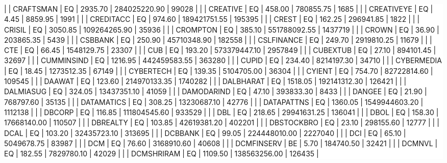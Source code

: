 |  | CRAFTSMAN | EQ | 2935.70 | 284025220.90 | 99028 |
|  | CREATIVE | EQ | 458.00 | 780855.75 | 1685 |
|  | CREATIVEYE | EQ | 4.45 | 8859.95 | 1991 |
|  | CREDITACC | EQ | 974.60 | 189421751.55 | 195395 |
|  | CREST | EQ | 162.25 | 296941.85 | 1822 |
|  | CRISIL | EQ | 3050.85 | 109264265.90 | 35936 |
|  | CROMPTON | EQ | 385.10 | 551788092.55 | 1437719 |
|  | CROWN | EQ | 36.90 | 203865.35 | 5439 |
|  | CSBBANK | EQ | 250.90 | 45710348.90 | 182558 |
|  | CSLFINANCE | EQ | 249.70 | 2919810.25 | 11679 |
|  | CTE | EQ | 66.45 | 1548129.75 | 23307 |
|  | CUB | EQ | 193.20 | 573379447.10 | 2957849 |
|  | CUBEXTUB | EQ | 27.10 | 894101.45 | 32697 |
|  | CUMMINSIND | EQ | 1216.95 | 442459583.55 | 363280 |
|  | CUPID | EQ | 234.40 | 8214197.30 | 34710 |
|  | CYBERMEDIA | EQ | 18.45 | 1273512.35 | 67149 |
|  | CYBERTECH | EQ | 139.35 | 5104705.00 | 36304 |
|  | CYIENT | EQ | 754.70 | 82722814.60 | 109545 |
|  | DAAWAT | EQ | 123.60 | 214970133.35 | 1740282 |
|  | DALBHARAT | EQ | 1518.05 | 192141312.30 | 126421 |
|  | DALMIASUG | EQ | 324.05 | 13437351.10 | 41059 |
|  | DAMODARIND | EQ | 47.10 | 393833.30 | 8433 |
|  | DANGEE | EQ | 21.90 | 768797.60 | 35135 |
|  | DATAMATICS | EQ | 308.25 | 13230687.10 | 42776 |
|  | DATAPATTNS | EQ | 1360.05 | 1549944603.20 | 1112138 |
|  | DBCORP | EQ | 116.85 | 111804545.60 | 933529 |
|  | DBL | EQ | 218.65 | 29941631.25 | 136041 |
|  | DBOL | EQ | 158.30 | 17668140.00 | 110507 |
|  | DBREALTY | EQ | 103.85 | 42619381.20 | 402201 |
|  | DBSTOCKBRO | EQ | 23.10 | 298155.60 | 12777 |
|  | DCAL | EQ | 103.20 | 32435723.10 | 313695 |
|  | DCBBANK | EQ | 99.05 | 224448010.00 | 2227040 |
|  | DCI | EQ | 65.10 | 5049678.75 | 83987 |
|  | DCM | EQ | 76.60 | 3168910.60 | 40608 |
|  | DCMFINSERV | BE | 5.70 | 184740.50 | 32421 |
|  | DCMNVL | EQ | 182.55 | 7829780.10 | 42029 |
|  | DCMSHRIRAM | EQ | 1109.50 | 138563256.00 | 126435 |